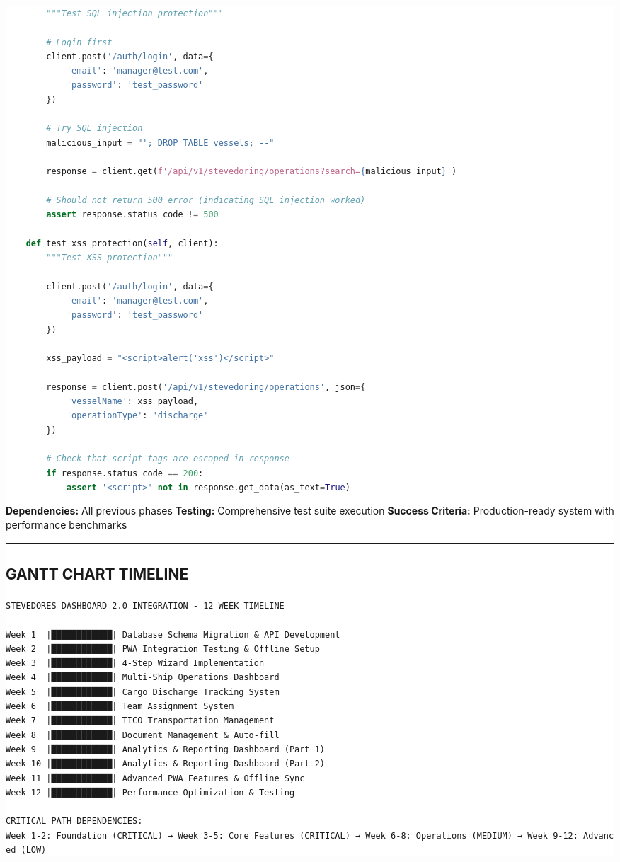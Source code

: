 ```python
        """Test SQL injection protection"""
        
        # Login first
        client.post('/auth/login', data={
            'email': 'manager@test.com',
            'password': 'test_password'
        })
        
        # Try SQL injection
        malicious_input = "'; DROP TABLE vessels; --"
        
        response = client.get(f'/api/v1/stevedoring/operations?search={malicious_input}')
        
        # Should not return 500 error (indicating SQL injection worked)
        assert response.status_code != 500
    
    def test_xss_protection(self, client):
        """Test XSS protection"""
        
        client.post('/auth/login', data={
            'email': 'manager@test.com',
            'password': 'test_password'
        })
        
        xss_payload = "<script>alert('xss')</script>"
        
        response = client.post('/api/v1/stevedoring/operations', json={
            'vesselName': xss_payload,
            'operationType': 'discharge'
        })
        
        # Check that script tags are escaped in response
        if response.status_code == 200:
            assert '<script>' not in response.get_data(as_text=True)
```

**Dependencies:** All previous phases
**Testing:** Comprehensive test suite execution
**Success Criteria:** Production-ready system with performance benchmarks

---

## GANTT CHART TIMELINE

```
STEVEDORES DASHBOARD 2.0 INTEGRATION - 12 WEEK TIMELINE

Week 1  |████████████| Database Schema Migration & API Development
Week 2  |████████████| PWA Integration Testing & Offline Setup
Week 3  |████████████| 4-Step Wizard Implementation
Week 4  |████████████| Multi-Ship Operations Dashboard
Week 5  |████████████| Cargo Discharge Tracking System
Week 6  |████████████| Team Assignment System
Week 7  |████████████| TICO Transportation Management
Week 8  |████████████| Document Management & Auto-fill
Week 9  |████████████| Analytics & Reporting Dashboard (Part 1)
Week 10 |████████████| Analytics & Reporting Dashboard (Part 2)
Week 11 |████████████| Advanced PWA Features & Offline Sync
Week 12 |████████████| Performance Optimization & Testing

CRITICAL PATH DEPENDENCIES:
Week 1-2: Foundation (CRITICAL) → Week 3-5: Core Features (CRITICAL) → Week 6-8: Operations (MEDIUM) → Week 9-12: Advanced (LOW)

```